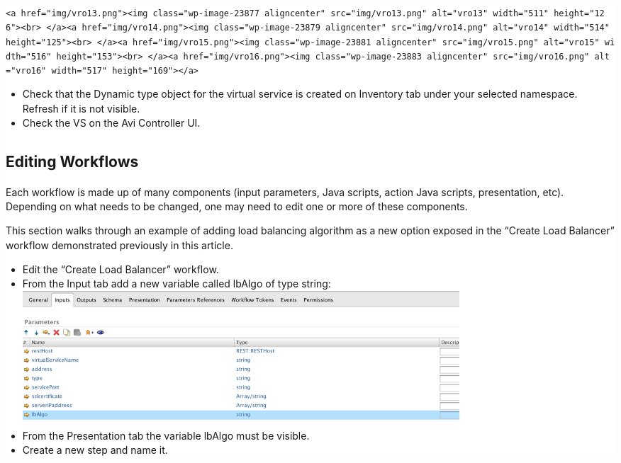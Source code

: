     <a href="img/vro13.png"><img class="wp-image-23877 aligncenter" src="img/vro13.png" alt="vro13" width="511" height="126"><br> </a><a href="img/vro14.png"><img class="wp-image-23879 aligncenter" src="img/vro14.png" alt="vro14" width="514" height="125"><br> </a><a href="img/vro15.png"><img class="wp-image-23881 aligncenter" src="img/vro15.png" alt="vro15" width="516" height="153"><br> </a><a href="img/vro16.png"><img class="wp-image-23883 aligncenter" src="img/vro16.png" alt="vro16" width="517" height="169"></a>
    
* Check that the Dynamic type object for the virtual service is created on Inventory tab under your selected namespace. Refresh if it is not visible.
* Check the VS on the Avi Controller UI. 

## Editing Workflows

Each workflow is made up of many components (input parameters, Java scripts, action Java scripts, presentation, etc). Depending on what needs to be changed, one may need to edit one or more of these components.

This section walks through an example of adding load balancing algorithm as a new option exposed in the “Create Load Balancer” workflow demonstrated previously in this article.

* Edit the “Create Load Balancer” workflow.
* From the Input tab add a new variable called lbAlgo of type string: <a href="img/vro17.png"><img class="wp-image-23885 aligncenter" src="img/vro17.png" alt="vro17" width="616" height="189"><br> </a>
* From the Presentation tab the variable lbAlgo must be visible.
* Create a new step and name it.